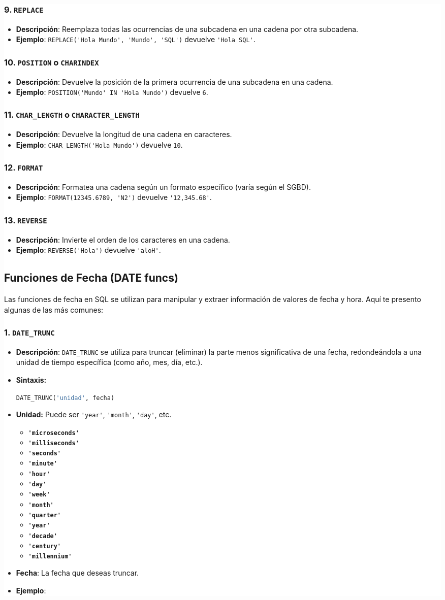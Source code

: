### **9. `REPLACE`**

- **Descripción**: Reemplaza todas las ocurrencias de una subcadena en una cadena por otra subcadena.
- **Ejemplo**: `REPLACE('Hola Mundo', 'Mundo', 'SQL')` devuelve `'Hola SQL'`.

### **10. `POSITION` o `CHARINDEX`**

- **Descripción**: Devuelve la posición de la primera ocurrencia de una subcadena en una cadena.
- **Ejemplo**: `POSITION('Mundo' IN 'Hola Mundo')` devuelve `6`.

### **11. `CHAR_LENGTH` o `CHARACTER_LENGTH`**

- **Descripción**: Devuelve la longitud de una cadena en caracteres.
- **Ejemplo**: `CHAR_LENGTH('Hola Mundo')` devuelve `10`.

### **12. `FORMAT`**

- **Descripción**: Formatea una cadena según un formato específico (varía según el SGBD).
- **Ejemplo**: `FORMAT(12345.6789, 'N2')` devuelve `'12,345.68'`.

### **13. `REVERSE`**

- **Descripción**: Invierte el orden de los caracteres en una cadena.
- **Ejemplo**: `REVERSE('Hola')` devuelve `'aloH'`.

## Funciones de Fecha (DATE funcs)

Las funciones de fecha en SQL se utilizan para manipular y extraer información de valores de fecha y hora. Aquí te presento algunas de las más comunes:

### 1. **`DATE_TRUNC`**

- **Descripción**: `DATE_TRUNC` se utiliza para truncar (eliminar) la parte menos significativa de una fecha, redondeándola a una unidad de tiempo específica (como año, mes, día, etc.).
- **Sintaxis:**
    
    ```sql
    DATE_TRUNC('unidad', fecha)
    ```
    
- **Unidad:** Puede ser `'year'`, `'month'`, `'day'`, etc.
    - **`'microseconds'`**
    - **`'milliseconds'`**
    - **`'seconds'`**
    - **`'minute'`**
    - **`'hour'`**
    - **`'day'`**
    - **`'week'`**
    - **`'month'`**
    - **`'quarter'`**
    - **`'year'`**
    - **`'decade'`**
    - **`'century'`**
    - **`'millennium'`**
- **Fecha**: La fecha que deseas truncar.
- **Ejemplo**:
    